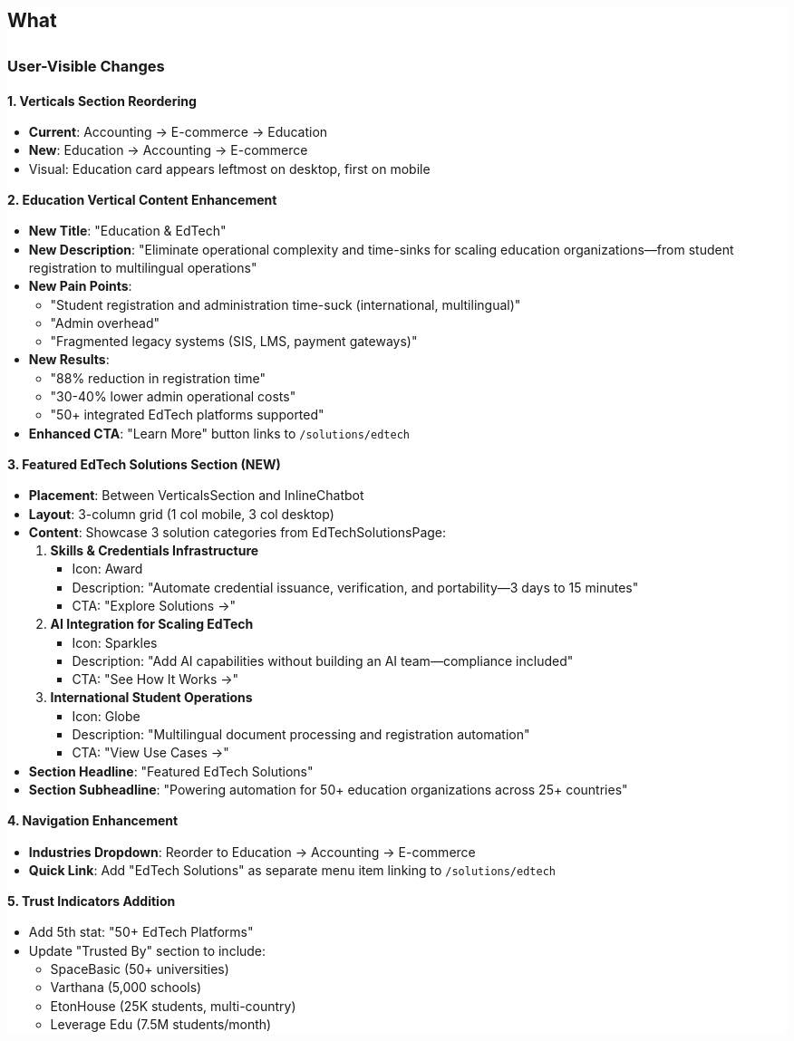 ## What

### User-Visible Changes

**1. Verticals Section Reordering**
- **Current**: Accounting → E-commerce → Education
- **New**: Education → Accounting → E-commerce
- Visual: Education card appears leftmost on desktop, first on mobile

**2. Education Vertical Content Enhancement**
- **New Title**: "Education & EdTech"
- **New Description**: "Eliminate operational complexity and time-sinks for scaling education organizations—from student registration to multilingual operations"
- **New Pain Points**:
  - "Student registration and administration time-suck (international, multilingual)"
  - "Admin overhead"
  - "Fragmented legacy systems (SIS, LMS, payment gateways)"
- **New Results**:
  - "88% reduction in registration time"
  - "30-40% lower admin operational costs"
  - "50+ integrated EdTech platforms supported"
- **Enhanced CTA**: "Learn More" button links to `/solutions/edtech`

**3. Featured EdTech Solutions Section (NEW)**
- **Placement**: Between VerticalsSection and InlineChatbot
- **Layout**: 3-column grid (1 col mobile, 3 col desktop)
- **Content**: Showcase 3 solution categories from EdTechSolutionsPage:
  1. **Skills & Credentials Infrastructure**
     - Icon: Award
     - Description: "Automate credential issuance, verification, and portability—3 days to 15 minutes"
     - CTA: "Explore Solutions →"
  2. **AI Integration for Scaling EdTech**
     - Icon: Sparkles
     - Description: "Add AI capabilities without building an AI team—compliance included"
     - CTA: "See How It Works →"
  3. **International Student Operations**
     - Icon: Globe
     - Description: "Multilingual document processing and registration automation"
     - CTA: "View Use Cases →"
- **Section Headline**: "Featured EdTech Solutions"
- **Section Subheadline**: "Powering automation for 50+ education organizations across 25+ countries"

**4. Navigation Enhancement**
- **Industries Dropdown**: Reorder to Education → Accounting → E-commerce
- **Quick Link**: Add "EdTech Solutions" as separate menu item linking to `/solutions/edtech`

**5. Trust Indicators Addition**
- Add 5th stat: "50+ EdTech Platforms"
- Update "Trusted By" section to include:
  - SpaceBasic (50+ universities)
  - Varthana (5,000 schools)
  - EtonHouse (25K students, multi-country)
  - Leverage Edu (7.5M students/month)
